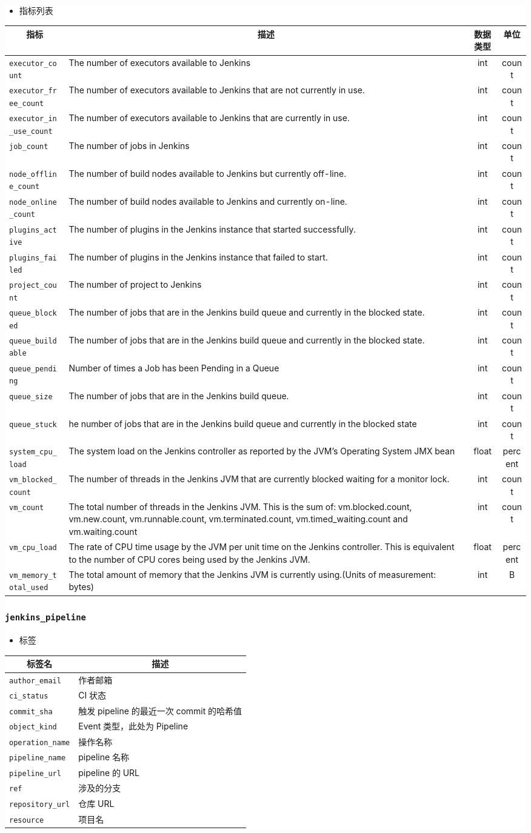 - 指标列表


| 指标 | 描述| 数据类型 | 单位   |
| ---- |---- | :---:    | :----: |
|`executor_count`|The number of executors available to Jenkins|int|count|
|`executor_free_count`|The number of executors available to Jenkins that are not currently in use.|int|count|
|`executor_in_use_count`|The number of executors available to Jenkins that are currently in use.|int|count|
|`job_count`|The number of jobs in Jenkins|int|count|
|`node_offline_count`|The number of build nodes available to Jenkins but currently off-line.|int|count|
|`node_online_count`|The number of build nodes available to Jenkins and currently on-line.|int|count|
|`plugins_active`|The number of plugins in the Jenkins instance that started successfully.|int|count|
|`plugins_failed`|The number of plugins in the Jenkins instance that failed to start.|int|count|
|`project_count`|The number of project to Jenkins|int|count|
|`queue_blocked`|The number of jobs that are in the Jenkins build queue and currently in the blocked state.|int|count|
|`queue_buildable`|The number of jobs that are in the Jenkins build queue and currently in the blocked state.|int|count|
|`queue_pending`|Number of times a Job has been Pending in a Queue|int|count|
|`queue_size`|The number of jobs that are in the Jenkins build queue.|int|count|
|`queue_stuck`|he number of jobs that are in the Jenkins build queue and currently in the blocked state|int|count|
|`system_cpu_load`|The system load on the Jenkins controller as reported by the JVM’s Operating System JMX bean|float|percent|
|`vm_blocked_count`|The number of threads in the Jenkins JVM that are currently blocked waiting for a monitor lock.|int|count|
|`vm_count`|The total number of threads in the Jenkins JVM. This is the sum of: vm.blocked.count, vm.new.count, vm.runnable.count, vm.terminated.count, vm.timed_waiting.count and vm.waiting.count|int|count|
|`vm_cpu_load`|The rate of CPU time usage by the JVM per unit time on the Jenkins controller. This is equivalent to the number of CPU cores being used by the Jenkins JVM.|float|percent|
|`vm_memory_total_used`|The total amount of memory that the Jenkins JVM is currently using.(Units of measurement: bytes)|int|B|



### `jenkins_pipeline`

-  标签


| 标签名 | 描述    |
|  ----  | --------|
|`author_email`|作者邮箱|
|`ci_status`|CI 状态|
|`commit_sha`|触发 pipeline 的最近一次 commit 的哈希值|
|`object_kind`|Event 类型，此处为 Pipeline|
|`operation_name`|操作名称|
|`pipeline_name`|pipeline 名称|
|`pipeline_url`|pipeline 的 URL|
|`ref`|涉及的分支|
|`repository_url`|仓库 URL|
|`resource`|项目名|
